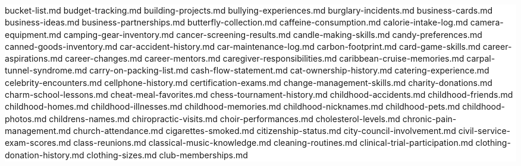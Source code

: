 bucket-list.md
budget-tracking.md
building-projects.md
bullying-experiences.md
burglary-incidents.md
business-cards.md
business-ideas.md
business-partnerships.md
butterfly-collection.md
caffeine-consumption.md
calorie-intake-log.md
camera-equipment.md
camping-gear-inventory.md
cancer-screening-results.md
candle-making-skills.md
candy-preferences.md
canned-goods-inventory.md
car-accident-history.md
car-maintenance-log.md
carbon-footprint.md
card-game-skills.md
career-aspirations.md
career-changes.md
career-mentors.md
caregiver-responsibilities.md
caribbean-cruise-memories.md
carpal-tunnel-syndrome.md
carry-on-packing-list.md
cash-flow-statement.md
cat-ownership-history.md
catering-experience.md
celebrity-encounters.md
cellphone-history.md
certification-exams.md
change-management-skills.md
charity-donations.md
charm-school-lessons.md
cheat-meal-favorites.md
chess-tournament-history.md
childhood-accidents.md
childhood-friends.md
childhood-homes.md
childhood-illnesses.md
childhood-memories.md
childhood-nicknames.md
childhood-pets.md
childhood-photos.md
childrens-names.md
chiropractic-visits.md
choir-performances.md
cholesterol-levels.md
chronic-pain-management.md
church-attendance.md
cigarettes-smoked.md
citizenship-status.md
city-council-involvement.md
civil-service-exam-scores.md
class-reunions.md
classical-music-knowledge.md
cleaning-routines.md
clinical-trial-participation.md
clothing-donation-history.md
clothing-sizes.md
club-memberships.md